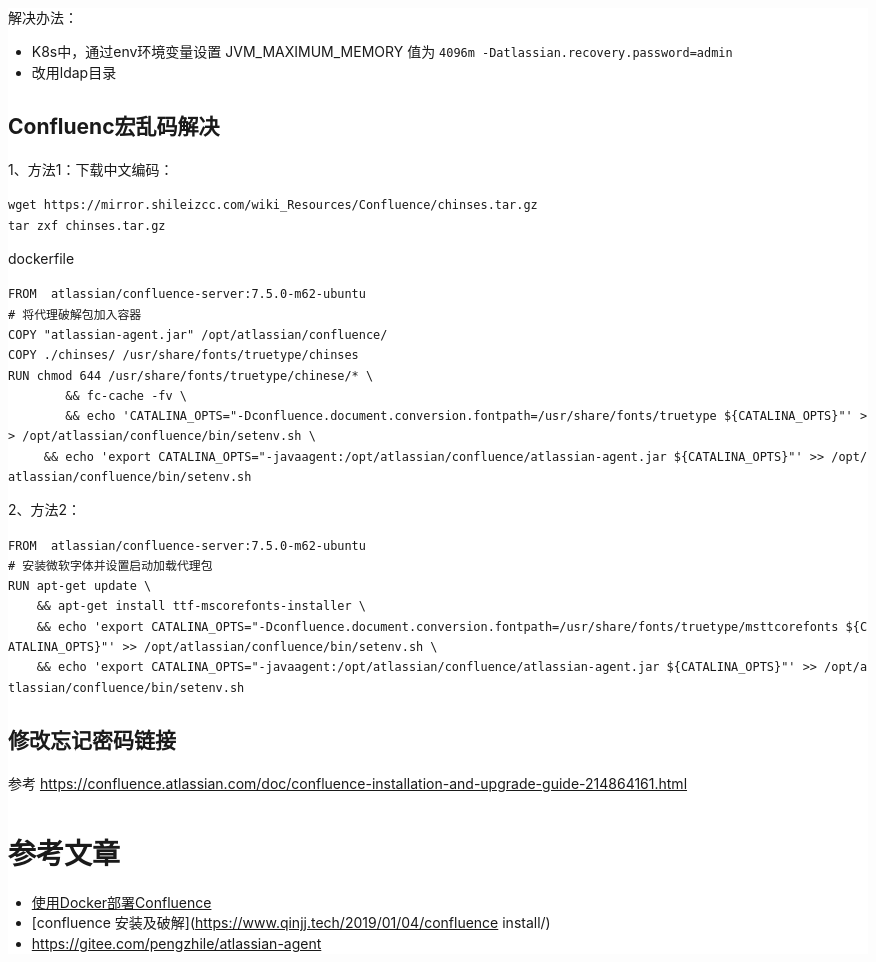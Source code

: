 解决办法：

- K8s中，通过env环境变量设置 JVM\_MAXIMUM\_MEMORY 值为 `4096m -Datlassian.recovery.password=admin`
- 改用ldap目录 

## Confluenc宏乱码解决

1、方法1：下载中文编码：

    wget https://mirror.shileizcc.com/wiki_Resources/Confluence/chinses.tar.gz
    tar zxf chinses.tar.gz

dockerfile

    FROM  atlassian/confluence-server:7.5.0-m62-ubuntu
    # 将代理破解包加入容器
    COPY "atlassian-agent.jar" /opt/atlassian/confluence/
    COPY ./chinses/ /usr/share/fonts/truetype/chinses
    RUN chmod 644 /usr/share/fonts/truetype/chinese/* \
    		&& fc-cache -fv \
    		&& echo 'CATALINA_OPTS="-Dconfluence.document.conversion.fontpath=/usr/share/fonts/truetype ${CATALINA_OPTS}"' >> /opt/atlassian/confluence/bin/setenv.sh \
    	 && echo 'export CATALINA_OPTS="-javaagent:/opt/atlassian/confluence/atlassian-agent.jar ${CATALINA_OPTS}"' >> /opt/atlassian/confluence/bin/setenv.sh

2、方法2：

    FROM  atlassian/confluence-server:7.5.0-m62-ubuntu
    # 安装微软字体并设置启动加载代理包
    RUN apt-get update \
    	&& apt-get install ttf-mscorefonts-installer \
    	&& echo 'export CATALINA_OPTS="-Dconfluence.document.conversion.fontpath=/usr/share/fonts/truetype/msttcorefonts ${CATALINA_OPTS}"' >> /opt/atlassian/confluence/bin/setenv.sh \
    	&& echo 'export CATALINA_OPTS="-javaagent:/opt/atlassian/confluence/atlassian-agent.jar ${CATALINA_OPTS}"' >> /opt/atlassian/confluence/bin/setenv.sh



## 修改忘记密码链接

参考 https://confluence.atlassian.com/doc/confluence-installation-and-upgrade-guide-214864161.html 

# 参考文章

- [使用Docker部署Confluence](https://www.jianshu.com/p/1813bf05f71e)
- \[confluence 安装及破解]\(<https://www.qinjj.tech/2019/01/04/confluence> install/)
- <https://gitee.com/pengzhile/atlassian-agent>
